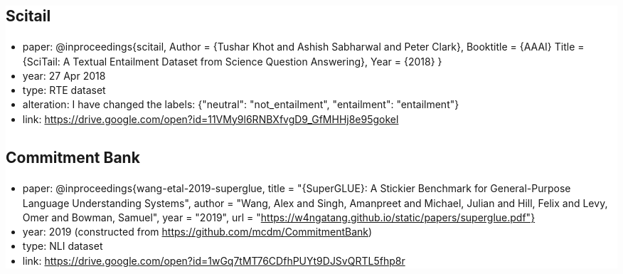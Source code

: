 ## Scitail

 - paper: 
        @inproceedings{scitail,
                Author = {Tushar Khot and Ashish Sabharwal and Peter Clark},
                Booktitle = {AAAI}
                Title = {SciTail: A Textual Entailment Dataset from Science Question Answering},
                Year = {2018}
                }
 - year: 27 Apr 2018
 - type: RTE dataset
 - alteration: I have changed the labels:
                 {"neutral": "not_entailment",
                 "entailment": "entailment"} 
 - link: https://drive.google.com/open?id=11VMy9l6RNBXfvgD9_GfMHHj8e95gokel 

## Commitment Bank

 - paper: 
     @inproceedings{wang-etal-2019-superglue,
        title = "{SuperGLUE}: A Stickier Benchmark for General-Purpose Language
                 Understanding Systems",
                 author = "Wang, Alex  and
                 Singh, Amanpreet  and
                 Michael, Julian  and
                 Hill, Felix  and
                 Levy, Omer  and
                 Bowman, Samuel",
                 year = "2019",
                 url = "https://w4ngatang.github.io/static/papers/superglue.pdf"}
 - year: 2019 (constructed from https://github.com/mcdm/CommitmentBank)
 - type: NLI dataset
 - link: https://drive.google.com/open?id=1wGq7tMT76CDfhPUYt9DJSvQRTL5fhp8r
 
 
 

